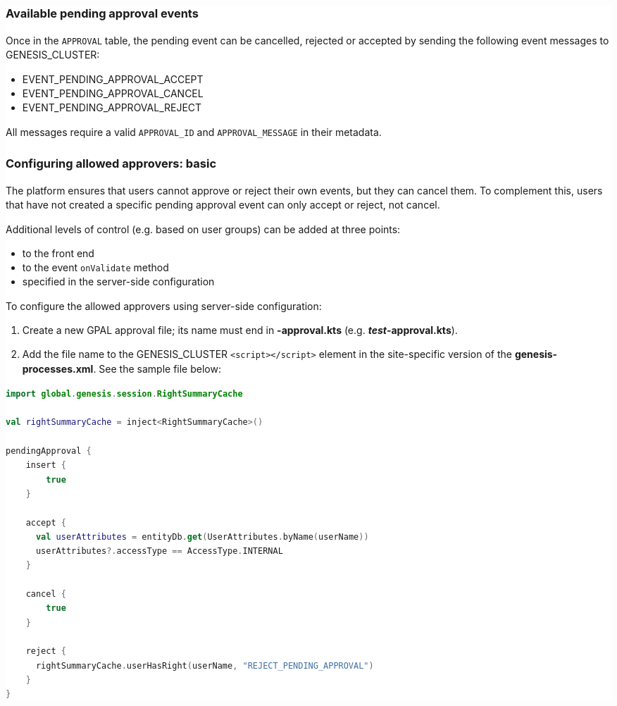 ### Available pending approval events

Once in the `APPROVAL` table, the pending event can be cancelled, rejected or accepted by sending the following event messages to GENESIS_CLUSTER:

- EVENT_PENDING_APPROVAL_ACCEPT
- EVENT_PENDING_APPROVAL_CANCEL
- EVENT_PENDING_APPROVAL_REJECT

All messages require a valid `APPROVAL_ID` and `APPROVAL_MESSAGE` in their metadata.

### Configuring allowed approvers: basic

The platform ensures that users cannot approve or reject their own events, but they can cancel them. To complement this, users that have not created a specific pending approval event can only accept or reject, not cancel.

Additional levels of control (e.g. based on user groups) can be added at three points:

- to the front end
- to the event `onValidate` method
- specified in the server-side configuration

To configure the allowed approvers using server-side configuration:

1. Create a new GPAL approval file; its name must end in **-approval.kts** (e.g. **_test_-approval.kts**).

2. Add the file name to the GENESIS_CLUSTER `<script></script>` element in the site-specific version of the **genesis-processes.xml**. See the sample file below:

```kotlin
import global.genesis.session.RightSummaryCache

val rightSummaryCache = inject<RightSummaryCache>()

pendingApproval {
    insert {
        true
    }

    accept {
      val userAttributes = entityDb.get(UserAttributes.byName(userName))
      userAttributes?.accessType == AccessType.INTERNAL
    }

    cancel {
        true
    }

    reject {
      rightSummaryCache.userHasRight(userName, "REJECT_PENDING_APPROVAL")
    }
}
```
